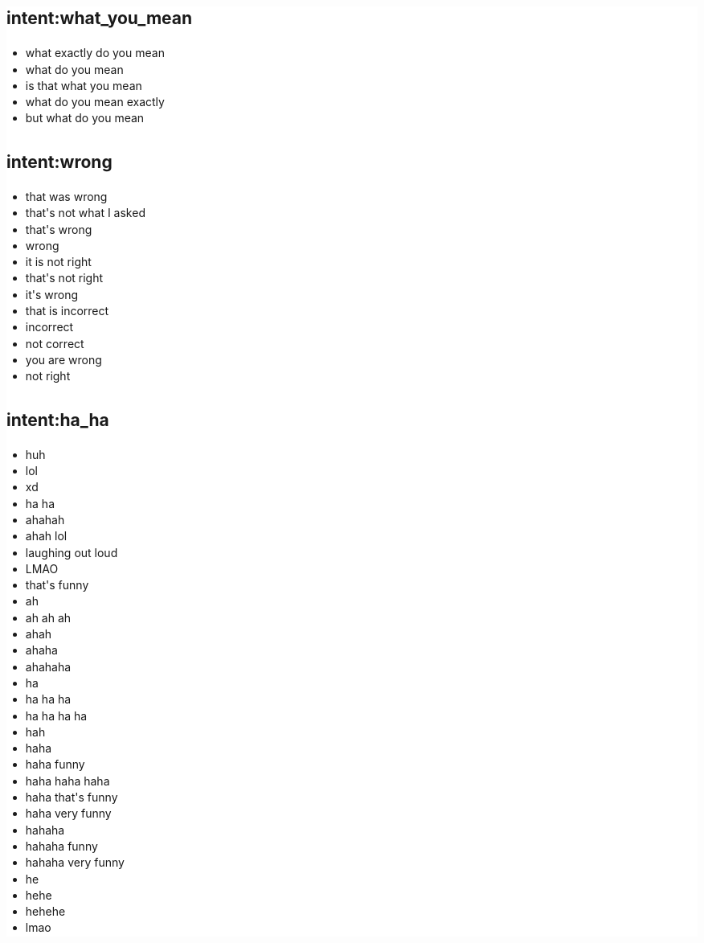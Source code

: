 ## intent:what_you_mean
- what exactly do you mean
- what do you mean
- is that what you mean
- what do you mean exactly
- but what do you mean

## intent:wrong
- that was wrong
- that's not what I asked
- that's wrong
- wrong
- it is not right
- that's not right
- it's wrong
- that is incorrect
- incorrect
- not correct
- you are wrong
- not right

## intent:ha_ha
- huh
- lol
- xd
- ha ha
- ahahah
- ahah lol
- laughing out loud
- LMAO
- that's funny
- ah
- ah ah ah
- ahah
- ahaha
- ahahaha
- ha
- ha ha ha
- ha ha ha ha
- hah
- haha
- haha funny
- haha haha haha
- haha that's funny
- haha very funny
- hahaha
- hahaha funny
- hahaha very funny
- he
- hehe
- hehehe
- lmao
